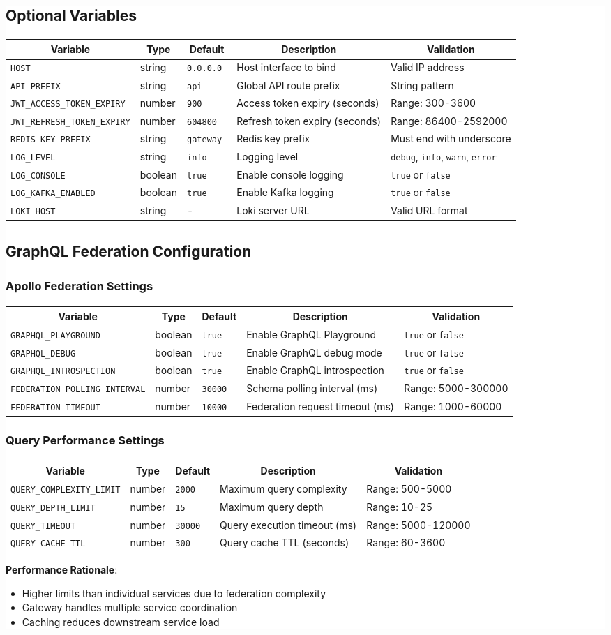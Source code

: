 ## Optional Variables

| Variable | Type | Default | Description | Validation |
|----------|------|---------|-------------|------------|
| `HOST` | string | `0.0.0.0` | Host interface to bind | Valid IP address |
| `API_PREFIX` | string | `api` | Global API route prefix | String pattern |
| `JWT_ACCESS_TOKEN_EXPIRY` | number | `900` | Access token expiry (seconds) | Range: 300-3600 |
| `JWT_REFRESH_TOKEN_EXPIRY` | number | `604800` | Refresh token expiry (seconds) | Range: 86400-2592000 |
| `REDIS_KEY_PREFIX` | string | `gateway_` | Redis key prefix | Must end with underscore |
| `LOG_LEVEL` | string | `info` | Logging level | `debug`, `info`, `warn`, `error` |
| `LOG_CONSOLE` | boolean | `true` | Enable console logging | `true` or `false` |
| `LOG_KAFKA_ENABLED` | boolean | `true` | Enable Kafka logging | `true` or `false` |
| `LOKI_HOST` | string | - | Loki server URL | Valid URL format |

## GraphQL Federation Configuration

### Apollo Federation Settings

| Variable | Type | Default | Description | Validation |
|----------|------|---------|-------------|------------|
| `GRAPHQL_PLAYGROUND` | boolean | `true` | Enable GraphQL Playground | `true` or `false` |
| `GRAPHQL_DEBUG` | boolean | `true` | Enable GraphQL debug mode | `true` or `false` |
| `GRAPHQL_INTROSPECTION` | boolean | `true` | Enable GraphQL introspection | `true` or `false` |
| `FEDERATION_POLLING_INTERVAL` | number | `30000` | Schema polling interval (ms) | Range: 5000-300000 |
| `FEDERATION_TIMEOUT` | number | `10000` | Federation request timeout (ms) | Range: 1000-60000 |

### Query Performance Settings

| Variable | Type | Default | Description | Validation |
|----------|------|---------|-------------|------------|
| `QUERY_COMPLEXITY_LIMIT` | number | `2000` | Maximum query complexity | Range: 500-5000 |
| `QUERY_DEPTH_LIMIT` | number | `15` | Maximum query depth | Range: 10-25 |
| `QUERY_TIMEOUT` | number | `30000` | Query execution timeout (ms) | Range: 5000-120000 |
| `QUERY_CACHE_TTL` | number | `300` | Query cache TTL (seconds) | Range: 60-3600 |

**Performance Rationale**:
- Higher limits than individual services due to federation complexity
- Gateway handles multiple service coordination
- Caching reduces downstream service load
